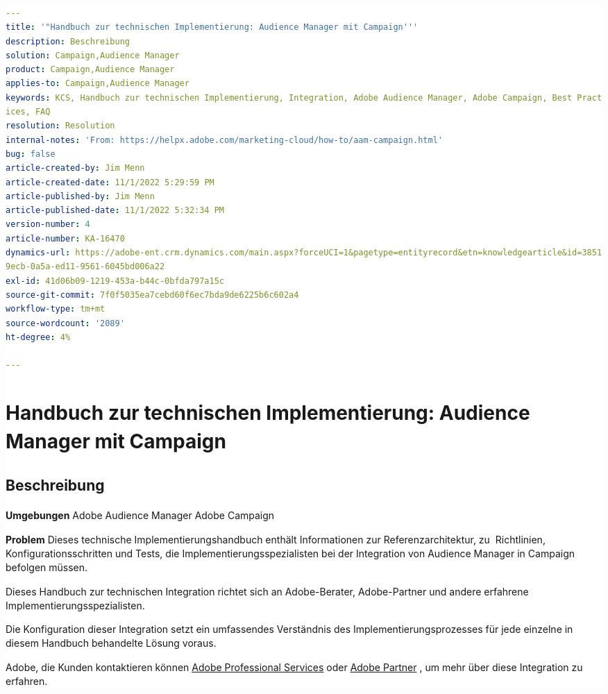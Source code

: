 ```yaml
---
title: '"Handbuch zur technischen Implementierung: Audience Manager mit Campaign'''
description: Beschreibung
solution: Campaign,Audience Manager
product: Campaign,Audience Manager
applies-to: Campaign,Audience Manager
keywords: KCS, Handbuch zur technischen Implementierung, Integration, Adobe Audience Manager, Adobe Campaign, Best Practices, FAQ
resolution: Resolution
internal-notes: 'From: https://helpx.adobe.com/marketing-cloud/how-to/aam-campaign.html'
bug: false
article-created-by: Jim Menn
article-created-date: 11/1/2022 5:29:59 PM
article-published-by: Jim Menn
article-published-date: 11/1/2022 5:32:34 PM
version-number: 4
article-number: KA-16470
dynamics-url: https://adobe-ent.crm.dynamics.com/main.aspx?forceUCI=1&pagetype=entityrecord&etn=knowledgearticle&id=38519ecb-0a5a-ed11-9561-6045bd006a22
exl-id: 41d06b09-1219-453a-b44c-0bfda797a15c
source-git-commit: 7f0f5035ea7cebd60f6ec7bda9de6225b6c602a4
workflow-type: tm+mt
source-wordcount: '2089'
ht-degree: 4%

---
```


# Handbuch zur technischen Implementierung: Audience Manager mit Campaign

## Beschreibung


<b>Umgebungen</b>
Adobe Audience Manager Adobe Campaign

<b>Problem</b>
Dieses technische Implementierungshandbuch enthält Informationen zur Referenzarchitektur, zu &#x200B; Richtlinien, Konfigurationsschritten und Tests, die Implementierungsspezialisten bei der Integration von Audience Manager in Campaign befolgen müssen.



Dieses Handbuch zur technischen Integration richtet sich an Adobe-Berater, Adobe-Partner und andere erfahrene Implementierungsspezialisten.

Die Konfiguration dieser Integration setzt ein umfassendes Verständnis des Implementierungsprozesses für jede einzelne in diesem Handbuch behandelte Lösung voraus.

Adobe, die Kunden kontaktieren können [Adobe Professional Services](http://www.adobe.com/experience-cloud/service-support/professional-services/contact-us.html) oder [Adobe Partner](http://www.adobe.com/experience-cloud/service-support/partners.html) , um mehr über diese Integration zu erfahren.
